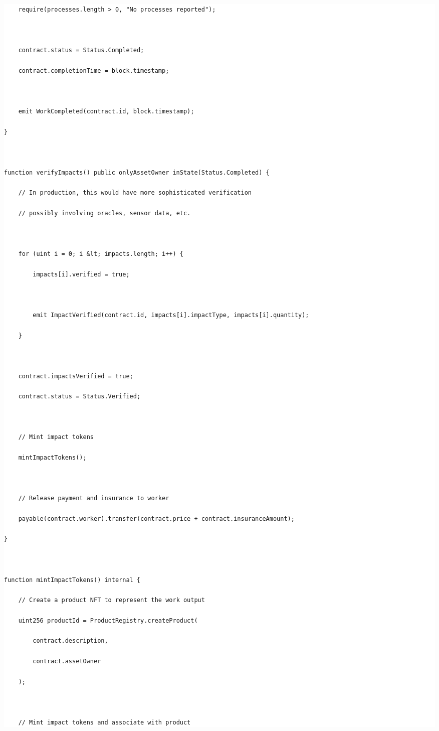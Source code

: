         require(processes.length > 0, "No processes reported");

        

        contract.status = Status.Completed;

        contract.completionTime = block.timestamp;

        

        emit WorkCompleted(contract.id, block.timestamp);

    }

    

    function verifyImpacts() public onlyAssetOwner inState(Status.Completed) {

        // In production, this would have more sophisticated verification

        // possibly involving oracles, sensor data, etc.

        

        for (uint i = 0; i &lt; impacts.length; i++) {

            impacts[i].verified = true;

            

            emit ImpactVerified(contract.id, impacts[i].impactType, impacts[i].quantity);

        }

        

        contract.impactsVerified = true;

        contract.status = Status.Verified;

        

        // Mint impact tokens

        mintImpactTokens();

        

        // Release payment and insurance to worker

        payable(contract.worker).transfer(contract.price + contract.insuranceAmount);

    }

    

    function mintImpactTokens() internal {

        // Create a product NFT to represent the work output

        uint256 productId = ProductRegistry.createProduct(

            contract.description,

            contract.assetOwner

        );

        

        // Mint impact tokens and associate with product
